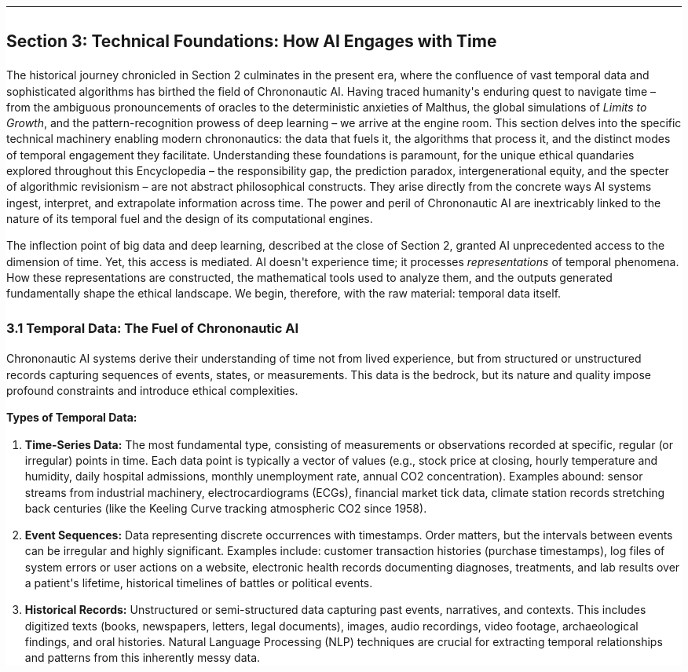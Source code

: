 

---





## Section 3: Technical Foundations: How AI Engages with Time

The historical journey chronicled in Section 2 culminates in the present era, where the confluence of vast temporal data and sophisticated algorithms has birthed the field of Chrononautic AI. Having traced humanity's enduring quest to navigate time – from the ambiguous pronouncements of oracles to the deterministic anxieties of Malthus, the global simulations of *Limits to Growth*, and the pattern-recognition prowess of deep learning – we arrive at the engine room. This section delves into the specific technical machinery enabling modern chrononautics: the data that fuels it, the algorithms that process it, and the distinct modes of temporal engagement they facilitate. Understanding these foundations is paramount, for the unique ethical quandaries explored throughout this Encyclopedia – the responsibility gap, the prediction paradox, intergenerational equity, and the specter of algorithmic revisionism – are not abstract philosophical constructs. They arise directly from the concrete ways AI systems ingest, interpret, and extrapolate information across time. The power and peril of Chrononautic AI are inextricably linked to the nature of its temporal fuel and the design of its computational engines.

The inflection point of big data and deep learning, described at the close of Section 2, granted AI unprecedented access to the dimension of time. Yet, this access is mediated. AI doesn't experience time; it processes *representations* of temporal phenomena. How these representations are constructed, the mathematical tools used to analyze them, and the outputs generated fundamentally shape the ethical landscape. We begin, therefore, with the raw material: temporal data itself.

### 3.1 Temporal Data: The Fuel of Chrononautic AI

Chrononautic AI systems derive their understanding of time not from lived experience, but from structured or unstructured records capturing sequences of events, states, or measurements. This data is the bedrock, but its nature and quality impose profound constraints and introduce ethical complexities.

**Types of Temporal Data:**

1.  **Time-Series Data:** The most fundamental type, consisting of measurements or observations recorded at specific, regular (or irregular) points in time. Each data point is typically a vector of values (e.g., stock price at closing, hourly temperature and humidity, daily hospital admissions, monthly unemployment rate, annual CO2 concentration). Examples abound: sensor streams from industrial machinery, electrocardiograms (ECGs), financial market tick data, climate station records stretching back centuries (like the Keeling Curve tracking atmospheric CO2 since 1958).

2.  **Event Sequences:** Data representing discrete occurrences with timestamps. Order matters, but the intervals between events can be irregular and highly significant. Examples include: customer transaction histories (purchase timestamps), log files of system errors or user actions on a website, electronic health records documenting diagnoses, treatments, and lab results over a patient's lifetime, historical timelines of battles or political events.

3.  **Historical Records:** Unstructured or semi-structured data capturing past events, narratives, and contexts. This includes digitized texts (books, newspapers, letters, legal documents), images, audio recordings, video footage, archaeological findings, and oral histories. Natural Language Processing (NLP) techniques are crucial for extracting temporal relationships and patterns from this inherently messy data.

